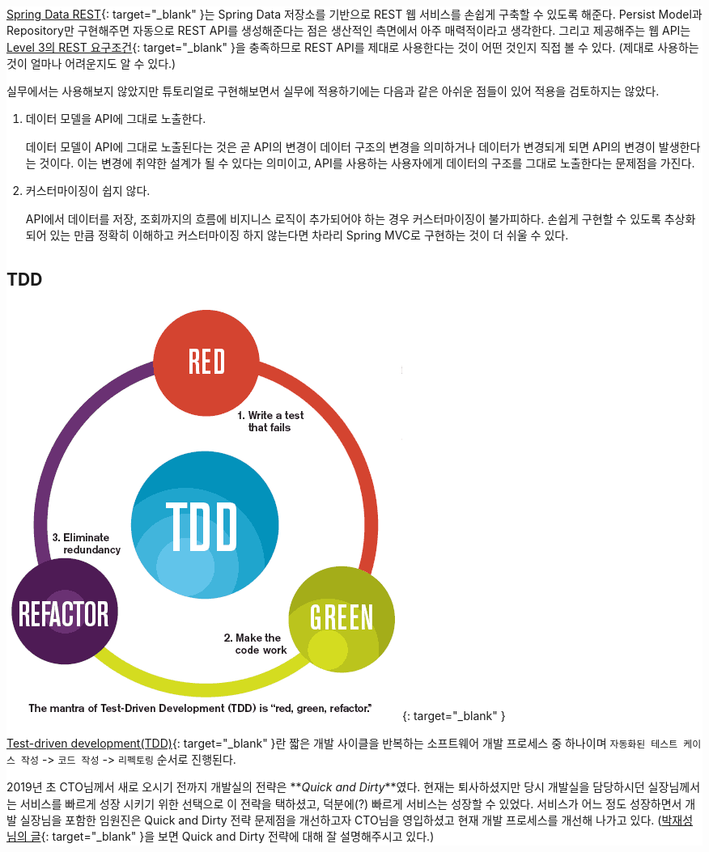 [Spring Data REST](https://spring.io/projects/spring-data-rest){: target="\_blank" }는 Spring Data 저장소를 기반으로 REST 웹 서비스를 손쉽게 구축할 수 있도록 해준다. Persist Model과 Repository만 구현해주면 자동으로 REST API를 생성해준다는 점은 생산적인 측면에서 아주 매력적이라고 생각한다. 그리고 제공해주는 웹 API는 [Level 3의 REST 요구조건](https://martinfowler.com/articles/richardsonMaturityModel.html){: target="\_blank" }을 충족하므로 REST API를 제대로 사용한다는 것이 어떤 것인지 직접 볼 수 있다. (제대로 사용하는 것이 얼마나 어려운지도 알 수 있다.)

실무에서는 사용해보지 않았지만 튜토리얼로 구현해보면서 실무에 적용하기에는 다음과 같은 아쉬운 점들이 있어 적용을 검토하지는 않았다.

1. 데이터 모델을 API에 그대로 노출한다.

   데이터 모델이 API에 그대로 노출된다는 것은 곧 API의 변경이 데이터 구조의 변경을 의미하거나 데이터가 변경되게 되면 API의 변경이 발생한다는 것이다. 이는 변경에 취약한 설계가 될 수 있다는 의미이고, API를 사용하는 사용자에게 데이터의 구조를 그대로 노출한다는 문제점을 가진다.

2. 커스터마이징이 쉽지 않다.

   API에서 데이터를 저장, 조회까지의 흐름에 비지니스 로직이 추가되어야 하는 경우 커스터마이징이 불가피하다. 손쉽게 구현할 수 있도록 추상화 되어 있는 만큼 정확히 이해하고 커스터마이징 하지 않는다면 차라리 Spring MVC로 구현하는 것이 더 쉬울 수 있다.

## TDD

[![TDD](/assets/images/retrospective/tdd.gif)](https://nesoy.github.io/assets/posts/20170131/2.gif){: target="\_blank" }

[Test-driven development(TDD)](https://en.wikipedia.org/wiki/Test-driven_development){: target="\_blank" }란 짧은 개발 사이클을 반복하는 소프트웨어 개발 프로세스 중 하나이며 `자동화된 테스트 케이스 작성` -> `코드 작성` -> `리펙토링` 순서로 진행된다.

2019년 초 CTO님께서 새로 오시기 전까지 개발실의 전략은 **_Quick and Dirty_**였다. 현재는 퇴사하셨지만 당시 개발실을 담당하시던 실장님께서는 서비스를 빠르게 성장 시키기 위한 선택으로 이 전략을 택하셨고, 덕분에(?) 빠르게 서비스는 성장할 수 있었다. 서비스가 어느 정도 성장하면서 개발 실장님을 포함한 임원진은 Quick and Dirty 전략 문제점을 개선하고자 CTO님을 영입하셨고 현재 개발 프로세스를 개선해 나가고 있다. ([박재성님의 글](https://www.slipp.net/wiki/pages/viewpage.action?pageId=17924123){: target="\_blank" }을 보면 Quick and Dirty 전략에 대해 잘 설명해주시고 있다.)
